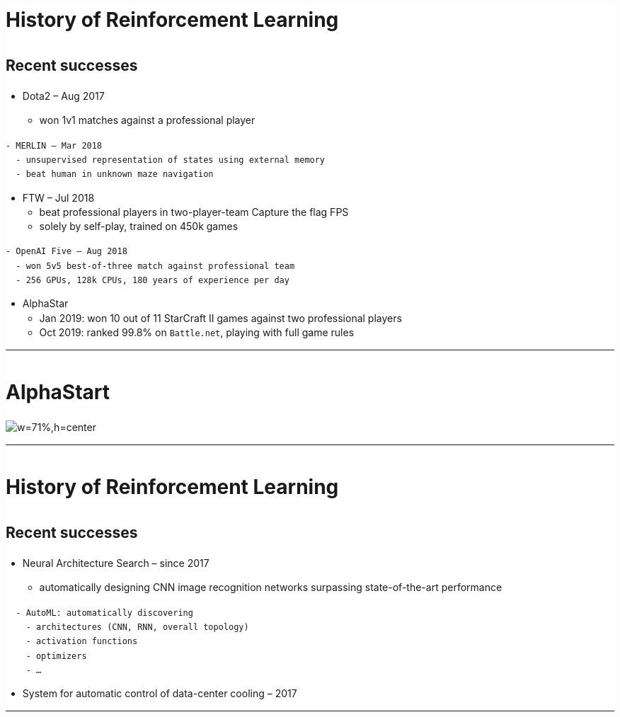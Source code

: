 # History of Reinforcement Learning
## Recent successes

- Dota2 – Aug 2017

  - won 1v1 matches against a professional player

~~~
- MERLIN – Mar 2018
  - unsupervised representation of states using external memory
  - beat human in unknown maze navigation

~~~
- FTW – Jul 2018
  - beat professional players in two-player-team Capture the flag FPS
  - solely by self-play, trained on 450k games

~~~
- OpenAI Five – Aug 2018
  - won 5v5 best-of-three match against professional team
  - 256 GPUs, 128k CPUs, 180 years of experience per day

~~~
- AlphaStar
  - Jan 2019: won 10 out of 11 StarCraft II games against two professional players
  - Oct 2019: ranked 99.8% on `Battle.net`, playing with full game rules

---
# AlphaStart

![w=71%,h=center](alphastar_results.svgz)

---
# History of Reinforcement Learning
## Recent successes

- Neural Architecture Search – since 2017

  - automatically designing CNN image recognition networks
    surpassing state-of-the-art performance
~~~
  - AutoML: automatically discovering
    - architectures (CNN, RNN, overall topology)
    - activation functions
    - optimizers
    - …
~~~
- System for automatic control of data-center cooling – 2017

---